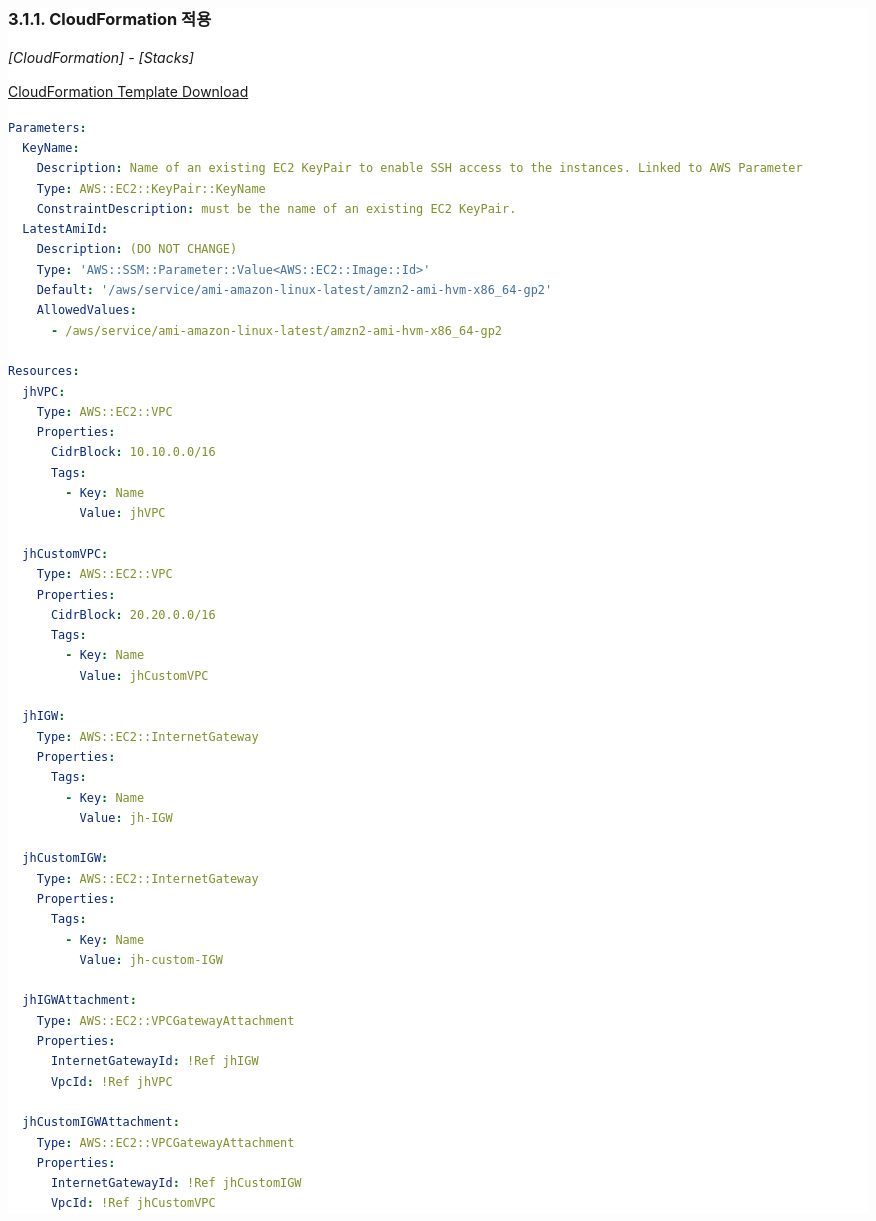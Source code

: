 
### 3.1.1. CloudFormation 적용

*[CloudFormation] - [Stacks]*

[CloudFormation Template Download](http://bit.ly/cnbl0302)


```yaml
Parameters:
  KeyName:
    Description: Name of an existing EC2 KeyPair to enable SSH access to the instances. Linked to AWS Parameter
    Type: AWS::EC2::KeyPair::KeyName
    ConstraintDescription: must be the name of an existing EC2 KeyPair.
  LatestAmiId:
    Description: (DO NOT CHANGE)
    Type: 'AWS::SSM::Parameter::Value<AWS::EC2::Image::Id>'
    Default: '/aws/service/ami-amazon-linux-latest/amzn2-ami-hvm-x86_64-gp2'
    AllowedValues:
      - /aws/service/ami-amazon-linux-latest/amzn2-ami-hvm-x86_64-gp2

Resources:
  jhVPC:
    Type: AWS::EC2::VPC
    Properties:
      CidrBlock: 10.10.0.0/16
      Tags:
        - Key: Name
          Value: jhVPC

  jhCustomVPC:
    Type: AWS::EC2::VPC
    Properties:
      CidrBlock: 20.20.0.0/16
      Tags:
        - Key: Name
          Value: jhCustomVPC

  jhIGW:
    Type: AWS::EC2::InternetGateway
    Properties:
      Tags:
        - Key: Name
          Value: jh-IGW

  jhCustomIGW:
    Type: AWS::EC2::InternetGateway
    Properties:
      Tags:
        - Key: Name
          Value: jh-custom-IGW

  jhIGWAttachment:
    Type: AWS::EC2::VPCGatewayAttachment
    Properties:
      InternetGatewayId: !Ref jhIGW
      VpcId: !Ref jhVPC

  jhCustomIGWAttachment:
    Type: AWS::EC2::VPCGatewayAttachment
    Properties:
      InternetGatewayId: !Ref jhCustomIGW
      VpcId: !Ref jhCustomVPC

```